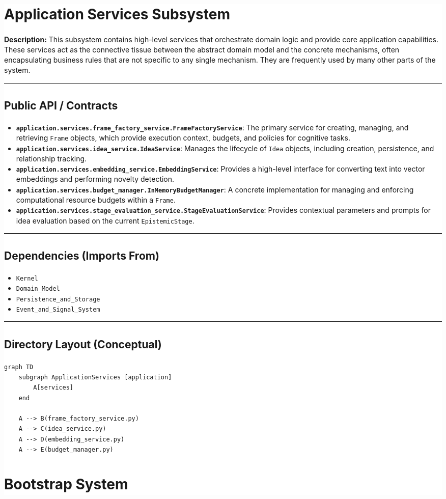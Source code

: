 # Application Services Subsystem

**Description:** This subsystem contains high-level services that orchestrate domain logic and provide core application capabilities. These services act as the connective tissue between the abstract domain model and the concrete mechanisms, often encapsulating business rules that are not specific to any single mechanism. They are frequently used by many other parts of the system.

---

## Public API / Contracts

- **`application.services.frame_factory_service.FrameFactoryService`**: The primary service for creating, managing, and retrieving `Frame` objects, which provide execution context, budgets, and policies for cognitive tasks.
- **`application.services.idea_service.IdeaService`**: Manages the lifecycle of `Idea` objects, including creation, persistence, and relationship tracking.
- **`application.services.embedding_service.EmbeddingService`**: Provides a high-level interface for converting text into vector embeddings and performing novelty detection.
- **`application.services.budget_manager.InMemoryBudgetManager`**: A concrete implementation for managing and enforcing computational resource budgets within a `Frame`.
- **`application.services.stage_evaluation_service.StageEvaluationService`**: Provides contextual parameters and prompts for idea evaluation based on the current `EpistemicStage`.

---

## Dependencies (Imports From)

- `Kernel`
- `Domain_Model`
- `Persistence_and_Storage`
- `Event_and_Signal_System`

---

## Directory Layout (Conceptual)

```mermaid
graph TD
    subgraph ApplicationServices [application]
        A[services]
    end

    A --> B(frame_factory_service.py)
    A --> C(idea_service.py)
    A --> D(embedding_service.py)
    A --> E(budget_manager.py)
```


# Bootstrap System
